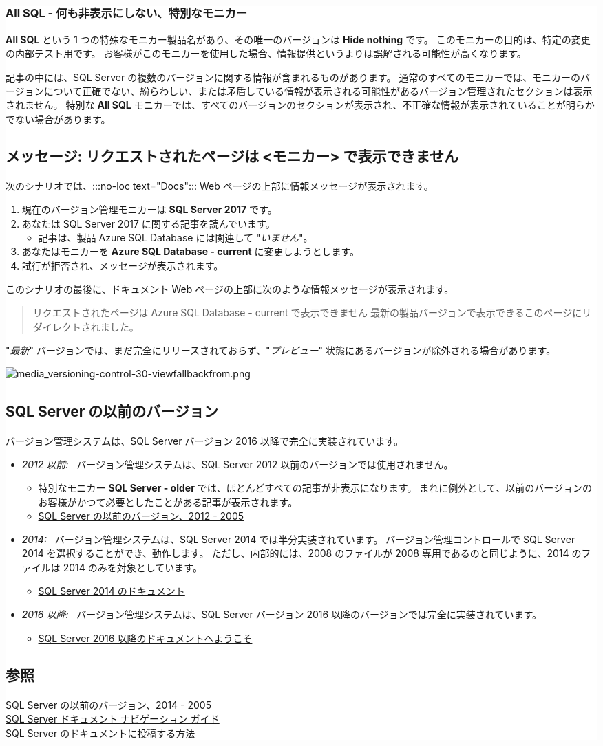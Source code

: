 ### <a name="anchor-allsql-hidenothing"></a> All SQL - 何も非表示にしない、特別なモニカー

**All SQL** という 1 つの特殊なモニカー製品名があり、その唯一のバージョンは **Hide nothing** です。 このモニカーの目的は、特定の変更の内部テスト用です。 お客様がこのモニカーを使用した場合、情報提供というよりは誤解される可能性が高くなります。

記事の中には、SQL Server の複数のバージョンに関する情報が含まれるものがあります。 通常のすべてのモニカーでは、モニカーのバージョンについて正確でない、紛らわしい、または矛盾している情報が表示される可能性があるバージョン管理されたセクションは表示されません。 特別な **All SQL** モニカーでは、すべてのバージョンのセクションが表示され、不正確な情報が表示されていることが明らかでない場合があります。

## <a name="anchor-message-unavailable-for-moniker"></a> メッセージ: リクエストされたページは \<モニカー\> で表示できません

次のシナリオでは、:::no-loc text="Docs"::: Web ページの上部に情報メッセージが表示されます。

1. 現在のバージョン管理モニカーは **SQL Server 2017** です。
2. あなたは SQL Server 2017 に関する記事を読んでいます。
    - 記事は、製品 Azure SQL Database には関連して "_いません_"。
3. あなたはモニカーを **Azure SQL Database - current** に変更しようとします。
4. 試行が拒否され、メッセージが表示されます。

このシナリオの最後に、ドキュメント Web ページの上部に次のような情報メッセージが表示されます。

> リクエストされたページは Azure SQL Database - current で表示できません 最新の製品バージョンで表示できるこのページにリダイレクトされました。

"_最新_" バージョンでは、まだ完全にリリースされておらず、"_プレビュー_" 状態にあるバージョンが除外される場合があります。

![media_versioning-control-30-viewfallbackfrom.png](media/versioning-control-30-viewfallbackfrom.png)

## <a name="previous-versions-of-sql-server"></a>SQL Server の以前のバージョン

バージョン管理システムは、SQL Server バージョン 2016 以降で完全に実装されています。

- _2012 以前:_ &nbsp; バージョン管理システムは、SQL Server 2012 以前のバージョンでは使用されません。
    - 特別なモニカー **SQL Server - older** では、ほとんどすべての記事が非表示になります。 まれに例外として、以前のバージョンのお客様がかつて必要としたことがある記事が表示されます。
    - [SQL Server の以前のバージョン、2012 - 2005](../toc/previous-versions-sql-server.md)

- _2014:_ &nbsp; バージョン管理システムは、SQL Server 2014 では半分実装されています。 バージョン管理コントロールで SQL Server 2014 を選択することができ、動作します。 ただし、内部的には、2008 のファイルが 2008 専用であるのと同じように、2014 のファイルは 2014 のみを対象としています。
    - [SQL Server 2014 のドキュメント](/sql/2014-toc/books-online-for-sql-server-2014?view=sql-server-2014)

- _2016 以降:_ &nbsp; バージョン管理システムは、SQL Server バージョン 2016 以降のバージョンでは完全に実装されています。
    - [SQL Server 2016 以降のドキュメントへようこそ](/sql/sql-server/?view=sql-server-2016)

## <a name="see-also"></a>参照

[SQL Server の以前のバージョン、2014 - 2005](../toc/previous-versions-sql-server.md)  
[SQL Server ドキュメント ナビゲーション ガイド](sql-docs-navigation-guide.md)  
[SQL Server のドキュメントに投稿する方法](sql-server-docs-contribute.md)  
